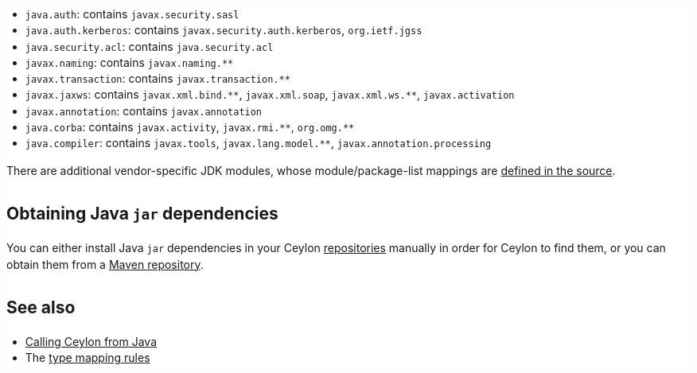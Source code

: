 - `java.auth`: contains `javax.security.sasl`
- `java.auth.kerberos`: contains `javax.security.auth.kerberos`, `org.ietf.jgss`
- `java.security.acl`: contains `java.security.acl`
- `javax.naming`: contains `javax.naming.**`
- `javax.transaction`: contains `javax.transaction.**`
- `javax.jaxws`: contains `javax.xml.bind.**`, `javax.xml.soap`, `javax.xml.ws.**`, `javax.activation`
- `javax.annotation`: contains `javax.annotation`
- `java.corba`: contains `javax.activity`, `javax.rmi.**`, `org.omg.**`
- `java.compiler`: contains `javax.tools`, `javax.lang.model.**`, `javax.annotation.processing`

There are additional vendor-specific JDK modules, whose module/package-list mappings are
[defined in the source](https://github.com/ceylon/ceylon/blob/master/model/src/com/redhat/ceylon/model/cmr/package-list.oracle.jdk7).

## Obtaining Java `jar` dependencies

You can either install Java `jar` dependencies in your Ceylon [repositories](../../repository) manually
in order for Ceylon to find them, or you can obtain them from a 
[Maven repository](../../repository/maven). 

## See also

* [Calling Ceylon from Java](../ceylon-from-java)
* The [type mapping rules](../type-mapping)

